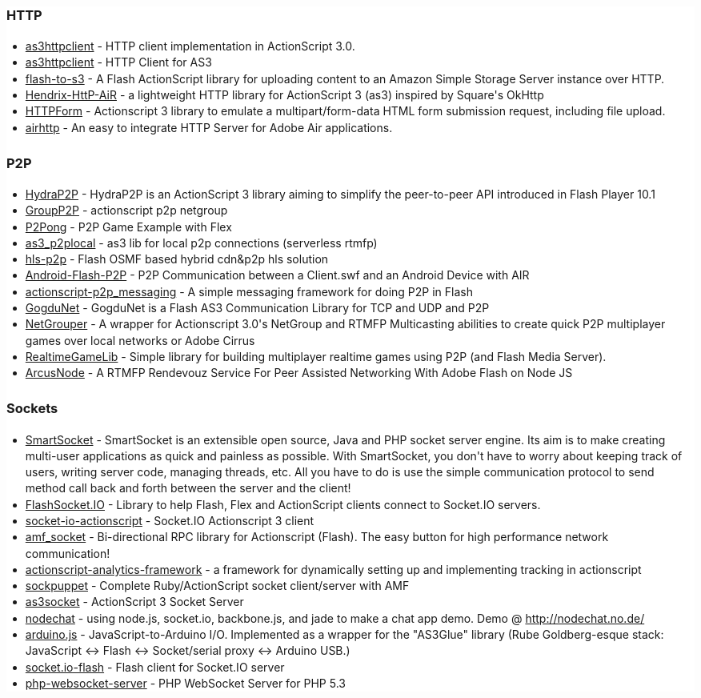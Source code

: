 ### HTTP

* [as3httpclient](https://github.com/abdul/as3httpclient) - HTTP client implementation in ActionScript 3.0.
* [as3httpclient](https://github.com/gabriel/as3httpclient) - HTTP Client for AS3
* [flash-to-s3](https://github.com/adamdb/flash-to-s3) - A Flash ActionScript library for uploading content to an Amazon Simple Storage Server instance over HTTP.
* [Hendrix-HttP-AiR](https://github.com/HendrixString/Hendrix-HttP-AiR) - a lightweight HTTP library for ActionScript 3 (as3) inspired by Square's OkHttp
* [HTTPForm](https://github.com/dv/HTTPForm) - Actionscript 3 library to emulate a multipart/form-data HTML form submission request, including file upload.
* [airhttp](https://github.com/leopoldodonnell/airhttp) - An easy to integrate HTTP Server for Adobe Air applications.

### P2P

* [HydraP2P](https://github.com/devboy/HydraP2P) - HydraP2P is an ActionScript 3 library aiming to simplify the peer-to-peer API introduced in Flash Player 10.1
* [GroupP2P](https://github.com/oohazard/GroupP2P) - actionscript p2p netgroup
* [P2Pong](https://github.com/jamesward/P2Pong) - P2P Game Example with Flex
* [as3_p2plocal](https://github.com/palkan/as3_p2plocal) - as3 lib for local p2p connections (serverless rtmfp)
* [hls-p2p](https://github.com/lava-tech/hls-p2p) - Flash OSMF based hybrid cdn&p2p hls solution
* [Android-Flash-P2P](https://github.com/beautifycode/Android-Flash-P2P) - P2P Communication between a Client.swf and an Android Device with AIR
* [actionscript-p2p_messaging](https://github.com/dreamsocket/actionscript-p2p_messaging) - A simple messaging framework for doing P2P in Flash
* [GogduNet](https://github.com/Siyania/GogduNet) - GogduNet is a Flash AS3 Communication Library for TCP and UDP and P2P
* [NetGrouper](https://github.com/walpolea/NetGrouper) - A wrapper for Actionscript 3.0's NetGroup and RTMFP Multicasting abilities to create quick P2P multiplayer games over local networks or Adobe Cirrus
* [RealtimeGameLib](https://github.com/tomkrcha/RealtimeGameLib) - Simple library for building multiplayer realtime games using P2P (and Flash Media Server).
* [ArcusNode](https://github.com/OpenRTMFP/ArcusNode) - A RTMFP Rendevouz Service For Peer Assisted Networking With Adobe Flash on Node JS

### Sockets

* [SmartSocket](https://github.com/XaeroDegreaz/SmartSocket) - SmartSocket  is an extensible open source, Java and PHP socket server engine. Its aim is to make creating multi-user applications as quick and painless as possible. With SmartSocket, you don't have to worry about keeping track of users, writing server code, managing threads, etc. All you have to do is use the simple communication protocol to send method call back and forth between the server and the client!
* [FlashSocket.IO](https://github.com/simb/FlashSocket.IO) - Library to help Flash, Flex and ActionScript clients connect to Socket.IO servers.
* [socket-io-actionscript](https://github.com/ascorbic/socket-io-actionscript) - Socket.IO Actionscript 3 client
* [amf_socket](https://github.com/chadrem/amf_socket) - Bi-directional RPC library for Actionscript (Flash).  The easy button for high performance network communication!
* [actionscript-analytics-framework](https://github.com/dreamsocket/actionscript-analytics-framework) - a framework for dynamically setting up and implementing tracking in actionscript
* [sockpuppet](https://github.com/rjungemann/sockpuppet) - Complete Ruby/ActionScript socket client/server with AMF
* [as3socket](https://github.com/degdeg/as3socket) - ActionScript 3 Socket Server
* [nodechat](https://github.com/jslatts/nodechat) - using node.js, socket.io, backbone.js, and jade to make a chat app demo. Demo @ http://nodechat.no.de/
* [arduino.js](https://github.com/scottschiller/arduino.js) - JavaScript-to-Arduino I/O. Implemented as a wrapper for the "AS3Glue" library (Rube Goldberg-esque stack: JavaScript <-> Flash <-> Socket/serial proxy <-> Arduino USB.)
* [socket.io-flash](https://github.com/sinnus/socket.io-flash) - Flash client for Socket.IO server
* [php-websocket-server](https://github.com/GulDmitry/php-websocket-server) - PHP WebSocket Server for PHP 5.3